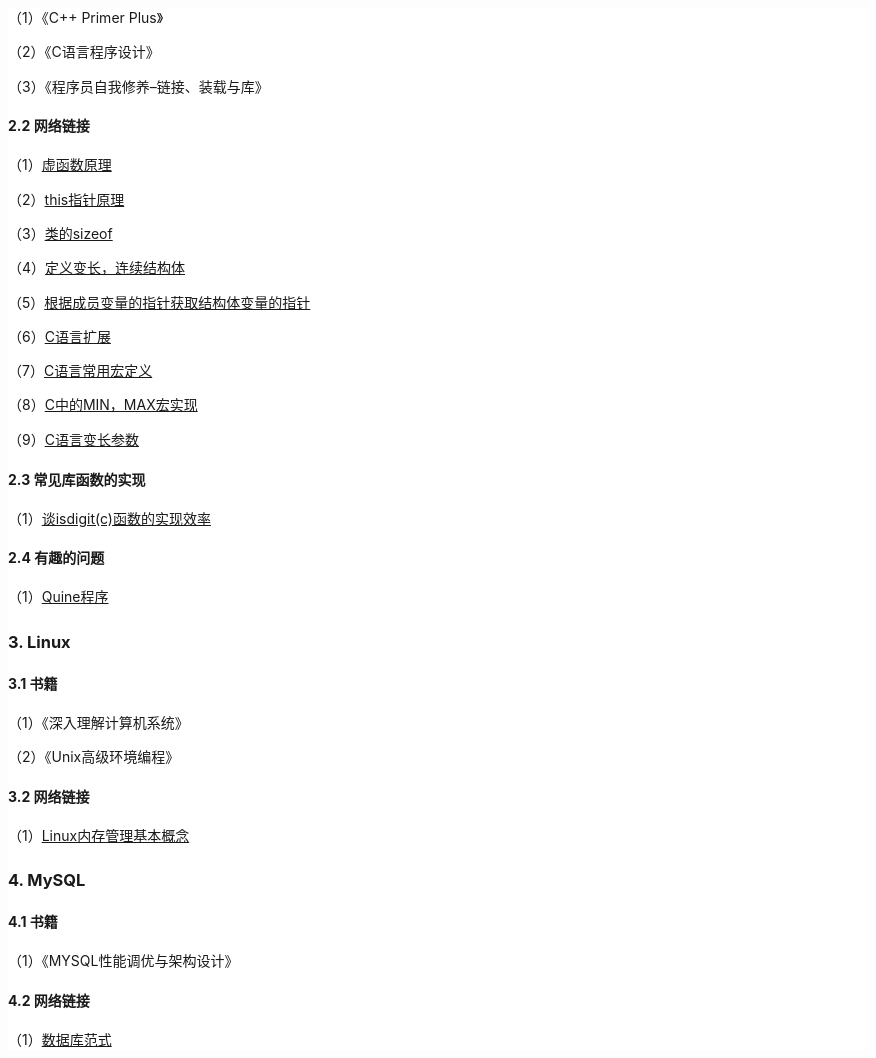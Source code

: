 （1）《C++ Primer Plus》

（2）《C语言程序设计》

（3）《程序员自我修养–链接、装载与库》

#### 2.2 网络链接

（1）[虚函数原理](http://www.learncpp.com/cpp-tutorial/125-the-virtual-table/)

（2）[this指针原理](http://www.bogotobogo.com/cplusplus/this_pointer.html)

（3）[类的sizeof](http://blog.csdn.net/pizi0475/article/details/6292556)

（4）[定义变长，连续结构体](http://hi.baidu.com/jrckkyy/blog/item/e86835d653162f2306088b3e.html)

（5）[根据成员变量的指针获取结构体变量的指针](http://en.wikipedia.org/wiki/Offsetof)

（6）[C语言扩展](http://www.kerneltravel.net/newbie/gcc_man.html#5.7)

（7）[C语言常用宏定义](http://www.cnitblog.com/zouzheng/archive/2007/08/31/32691.aspx)

（8）[C中的MIN，MAX宏实现](http://blog.csdn.net/snowbabybw/article/details/6120780)

（9）[C语言变长参数](http://bigwhite.blogbus.com/logs/20468193.html)

#### 2.3 常见库函数的实现

（1）[谈isdigit(c)函数的实现效率](http://blog.vckbase.com/smileonce/archive/2005/01/19/2703.aspx)

#### 2.4 有趣的问题

（1）[Quine程序](https://en.wikipedia.org/wiki/Quine_%28computing%29)



### 3. Linux

#### 3.1 书籍

（1）《深入理解计算机系统》

（2）《Unix高级环境编程》

#### 3.2 网络链接

（1）[Linux内存管理基本概念](http://vmlinz.is-programmer.com/posts/26540.html)



### 4. MySQL

#### 4.1 书籍

（1）《MYSQL性能调优与架构设计》

#### 4.2 网络链接

（1）[数据库范式](http://mooncome.blog.hexun.com/46766650_d.html)


